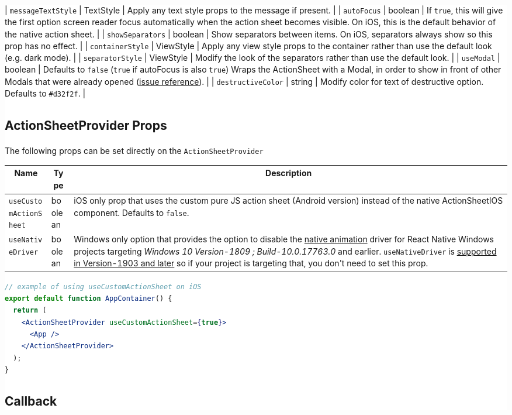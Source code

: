 | `messageTextStyle` | TextStyle                         | Apply any text style props to the message if present.                                                                                                                                                                                                                                                                                                                                                                                                               |
| `autoFocus`        | boolean                           | If `true`, this will give the first option screen reader focus automatically when the action sheet becomes visible. On iOS, this is the default behavior of the native action sheet.                                                                                                                                                                                                                                                                                |
| `showSeparators`   | boolean                           | Show separators between items. On iOS, separators always show so this prop has no effect.                                                                                                                                                                                                                                                                                                                                                                           |
| `containerStyle`   | ViewStyle                         | Apply any view style props to the container rather than use the default look (e.g. dark mode).                                                                                                                                                                                                                                                                                                                                                                      |
| `separatorStyle`   | ViewStyle                         | Modify the look of the separators rather than use the default look.                                                                                                                                                                                                                                                                                                                                                                                                 |
| `useModal`         | boolean                           | Defaults to `false` (`true` if autoFocus is also `true`) Wraps the ActionSheet with a Modal, in order to show in front of other Modals that were already opened ([issue reference](https://github.com/expo/react-native-action-sheet/issues/164)).                                                                                                                                                                                                                  |
| `destructiveColor` | string                            | Modify color for text of destructive option. Defaults to `#d32f2f`.                                                                                                                                                                                                                                                                                                                                                                                                 |

## ActionSheetProvider Props

The following props can be set directly on the `ActionSheetProvider`

| Name                   | Type    | Description                                                                                                                                                                                                                                                                                                                                                                                                                                                        |
| ---------------------- | ------- | ------------------------------------------------------------------------------------------------------------------------------------------------------------------------------------------------------------------------------------------------------------------------------------------------------------------------------------------------------------------------------------------------------------------------------------------------------------------ |
| `useCustomActionSheet` | boolean | iOS only prop that uses the custom pure JS action sheet (Android version) instead of the native ActionSheetIOS component. Defaults to `false`.                                                                                                                                                                                                                                                                                                                     |
| `useNativeDriver`      | boolean | Windows only option that provides the option to disable the [native animation](https://reactnative.dev/docs/animated#using-the-native-driver) driver for React Native Windows projects targeting _Windows 10 Version-1809 ; Build-10.0.17763.0_ and earlier. `useNativeDriver` is [supported in Version-1903 and later](https://microsoft.github.io/react-native-windows/docs/win10-compat) so if your project is targeting that, you don't need to set this prop. |

```jsx
// example of using useCustomActionSheet on iOS
export default function AppContainer() {
  return (
    <ActionSheetProvider useCustomActionSheet={true}>
      <App />
    </ActionSheetProvider>
  );
}
```

## Callback
